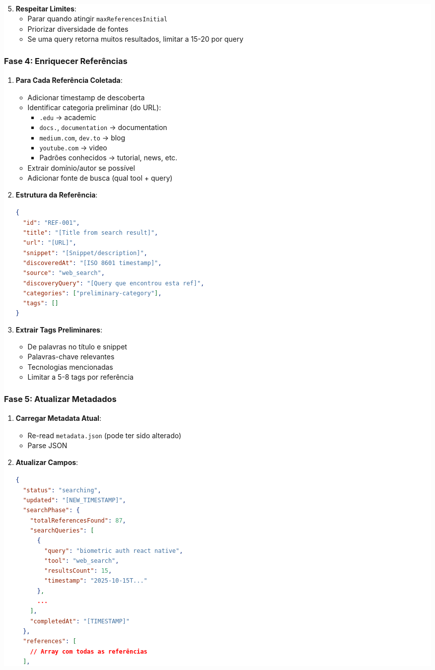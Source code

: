 5. **Respeitar Limites**:
   - Parar quando atingir `maxReferencesInitial`
   - Priorizar diversidade de fontes
   - Se uma query retorna muitos resultados, limitar a 15-20 por query

### Fase 4: Enriquecer Referências

1. **Para Cada Referência Coletada**:
   - Adicionar timestamp de descoberta
   - Identificar categoria preliminar (do URL):
     * `.edu` → academic
     * `docs.`, `documentation` → documentation
     * `medium.com`, `dev.to` → blog
     * `youtube.com` → video
     * Padrões conhecidos → tutorial, news, etc.
   - Extrair domínio/autor se possível
   - Adicionar fonte de busca (qual tool + query)

2. **Estrutura da Referência**:
   ```json
   {
     "id": "REF-001",
     "title": "[Title from search result]",
     "url": "[URL]",
     "snippet": "[Snippet/description]",
     "discoveredAt": "[ISO 8601 timestamp]",
     "source": "web_search",
     "discoveryQuery": "[Query que encontrou esta ref]",
     "categories": ["preliminary-category"],
     "tags": []
   }
   ```

3. **Extrair Tags Preliminares**:
   - De palavras no título e snippet
   - Palavras-chave relevantes
   - Tecnologias mencionadas
   - Limitar a 5-8 tags por referência

### Fase 5: Atualizar Metadados

1. **Carregar Metadata Atual**:
   - Re-read `metadata.json` (pode ter sido alterado)
   - Parse JSON

2. **Atualizar Campos**:
   ```json
   {
     "status": "searching",
     "updated": "[NEW_TIMESTAMP]",
     "searchPhase": {
       "totalReferencesFound": 87,
       "searchQueries": [
         {
           "query": "biometric auth react native",
           "tool": "web_search",
           "resultsCount": 15,
           "timestamp": "2025-10-15T..."
         },
         ...
       ],
       "completedAt": "[TIMESTAMP]"
     },
     "references": [
       // Array com todas as referências
     ],
   ```